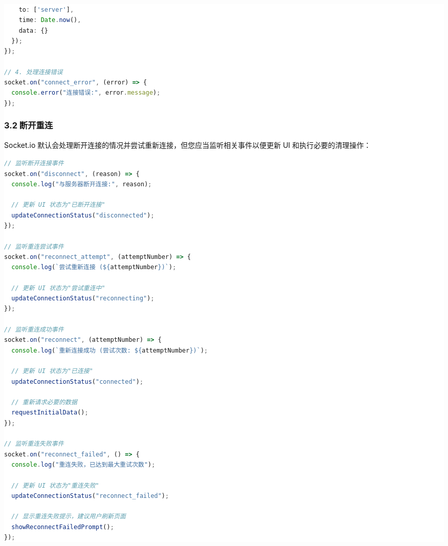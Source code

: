 ```javascript
    to: ['server'],
    time: Date.now(),
    data: {}
  });
});

// 4. 处理连接错误
socket.on("connect_error", (error) => {
  console.error("连接错误:", error.message);
});
```

### 3.2 断开重连

Socket.io 默认会处理断开连接的情况并尝试重新连接，但您应当监听相关事件以便更新 UI 和执行必要的清理操作：

```javascript
// 监听断开连接事件
socket.on("disconnect", (reason) => {
  console.log("与服务器断开连接:", reason);
  
  // 更新 UI 状态为"已断开连接"
  updateConnectionStatus("disconnected");
});

// 监听重连尝试事件
socket.on("reconnect_attempt", (attemptNumber) => {
  console.log(`尝试重新连接 (${attemptNumber})`);
  
  // 更新 UI 状态为"尝试重连中"
  updateConnectionStatus("reconnecting");
});

// 监听重连成功事件
socket.on("reconnect", (attemptNumber) => {
  console.log(`重新连接成功 (尝试次数: ${attemptNumber})`);
  
  // 更新 UI 状态为"已连接"
  updateConnectionStatus("connected");
  
  // 重新请求必要的数据
  requestInitialData();
});

// 监听重连失败事件
socket.on("reconnect_failed", () => {
  console.log("重连失败，已达到最大重试次数");
  
  // 更新 UI 状态为"重连失败"
  updateConnectionStatus("reconnect_failed");
  
  // 显示重连失败提示，建议用户刷新页面
  showReconnectFailedPrompt();
});
```
